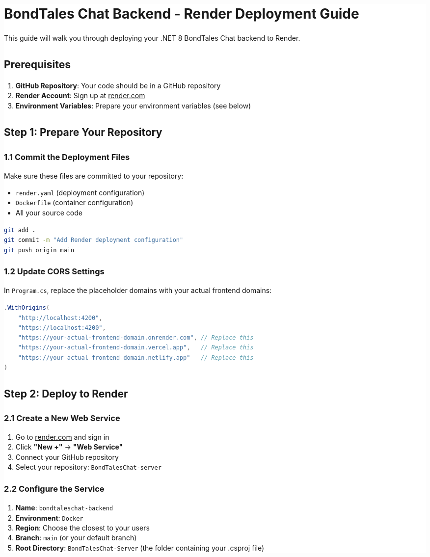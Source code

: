 # BondTales Chat Backend - Render Deployment Guide

This guide will walk you through deploying your .NET 8 BondTales Chat backend to Render.

## Prerequisites

1. **GitHub Repository**: Your code should be in a GitHub repository
2. **Render Account**: Sign up at [render.com](https://render.com)
3. **Environment Variables**: Prepare your environment variables (see below)

## Step 1: Prepare Your Repository

### 1.1 Commit the Deployment Files
Make sure these files are committed to your repository:
- `render.yaml` (deployment configuration)
- `Dockerfile` (container configuration)
- All your source code

```bash
git add .
git commit -m "Add Render deployment configuration"
git push origin main
```

### 1.2 Update CORS Settings
In `Program.cs`, replace the placeholder domains with your actual frontend domains:
```csharp
.WithOrigins(
    "http://localhost:4200",
    "https://localhost:4200",
    "https://your-actual-frontend-domain.onrender.com", // Replace this
    "https://your-actual-frontend-domain.vercel.app",   // Replace this
    "https://your-actual-frontend-domain.netlify.app"   // Replace this
)
```

## Step 2: Deploy to Render

### 2.1 Create a New Web Service
1. Go to [render.com](https://render.com) and sign in
2. Click **"New +"** → **"Web Service"**
3. Connect your GitHub repository
4. Select your repository: `BondTalesChat-server`

### 2.2 Configure the Service
1. **Name**: `bondtaleschat-backend`
2. **Environment**: `Docker`
3. **Region**: Choose the closest to your users
4. **Branch**: `main` (or your default branch)
5. **Root Directory**: `BondTalesChat-Server` (the folder containing your .csproj file)
